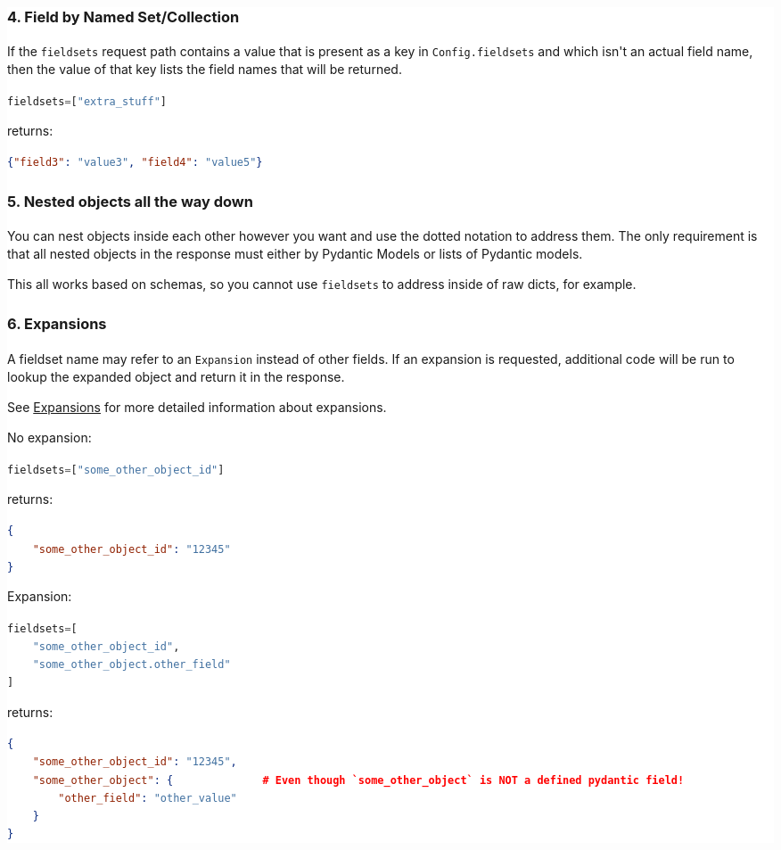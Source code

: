 ### 4. Field by Named Set/Collection

If the `fieldsets` request path contains a value that is present
as a key in `Config.fieldsets` and which isn't an actual field name,
then the value of that key lists the field names that will be returned.

```Python
fieldsets=["extra_stuff"]
```

returns:

```json
{"field3": "value3", "field4": "value5"}
```

### 5. Nested objects all the way down

You can nest objects inside each other however you want and use the
dotted notation to address them.  The only requirement is that all
nested objects in the response must either by Pydantic Models or
lists of Pydantic models.

This all works based on schemas, so you cannot use `fieldsets` to
address inside of raw dicts, for example.

### 6. Expansions

A fieldset name may refer to an `Expansion` instead of other fields.  If an expansion
is requested, additional code will be run to lookup the expanded object and return it
in the response.

See [Expansions](expansions.md) for more detailed information about expansions.

No expansion:

```Python
fieldsets=["some_other_object_id"]
```

returns:

```json
{
    "some_other_object_id": "12345"
}
```

Expansion:

```Python
fieldsets=[
    "some_other_object_id",
    "some_other_object.other_field"
]
```

returns:

```json
{
    "some_other_object_id": "12345",
    "some_other_object": {              # Even though `some_other_object` is NOT a defined pydantic field!
        "other_field": "other_value"
    }
}
```
